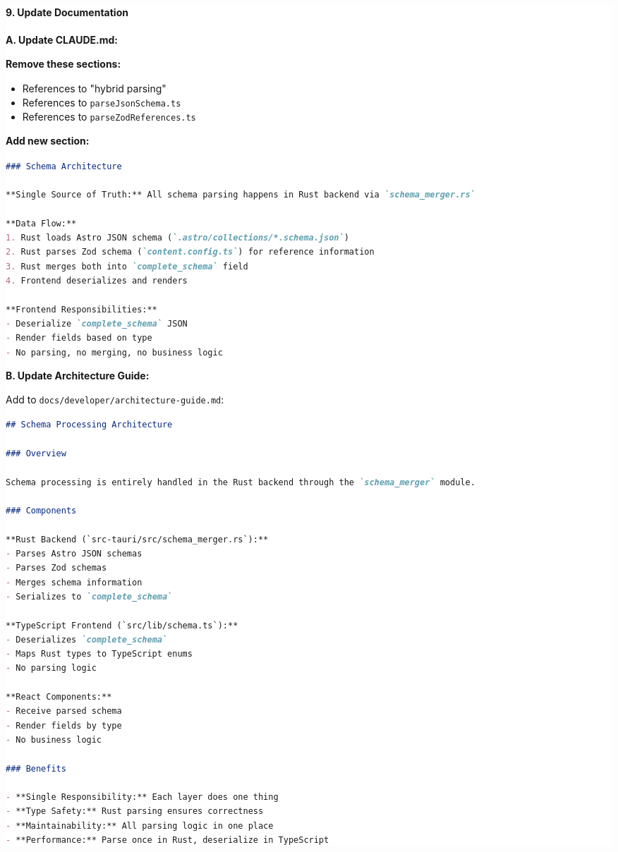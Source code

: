 #### 9. Update Documentation

**A. Update CLAUDE.md:**

**Remove these sections:**
- References to "hybrid parsing"
- References to `parseJsonSchema.ts`
- References to `parseZodReferences.ts`

**Add new section:**
```markdown
### Schema Architecture

**Single Source of Truth:** All schema parsing happens in Rust backend via `schema_merger.rs`

**Data Flow:**
1. Rust loads Astro JSON schema (`.astro/collections/*.schema.json`)
2. Rust parses Zod schema (`content.config.ts`) for reference information
3. Rust merges both into `complete_schema` field
4. Frontend deserializes and renders

**Frontend Responsibilities:**
- Deserialize `complete_schema` JSON
- Render fields based on type
- No parsing, no merging, no business logic
```

**B. Update Architecture Guide:**

Add to `docs/developer/architecture-guide.md`:

```markdown
## Schema Processing Architecture

### Overview

Schema processing is entirely handled in the Rust backend through the `schema_merger` module.

### Components

**Rust Backend (`src-tauri/src/schema_merger.rs`):**
- Parses Astro JSON schemas
- Parses Zod schemas
- Merges schema information
- Serializes to `complete_schema`

**TypeScript Frontend (`src/lib/schema.ts`):**
- Deserializes `complete_schema`
- Maps Rust types to TypeScript enums
- No parsing logic

**React Components:**
- Receive parsed schema
- Render fields by type
- No business logic

### Benefits

- **Single Responsibility:** Each layer does one thing
- **Type Safety:** Rust parsing ensures correctness
- **Maintainability:** All parsing logic in one place
- **Performance:** Parse once in Rust, deserialize in TypeScript
```
